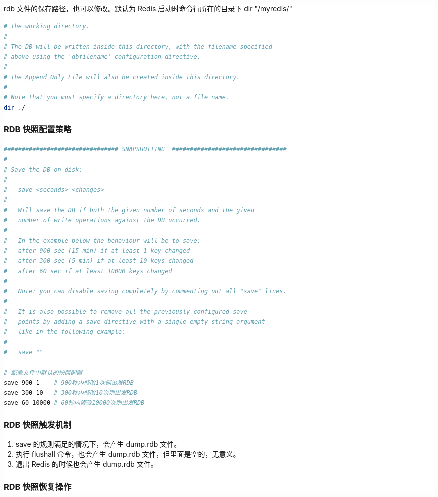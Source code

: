 rdb 文件的保存路径，也可以修改。默认为 Redis 启动时命令行所在的目录下 dir "/myredis/"

```bash
# The working directory.
#
# The DB will be written inside this directory, with the filename specified
# above using the 'dbfilename' configuration directive.
#
# The Append Only File will also be created inside this directory.
#
# Note that you must specify a directory here, not a file name.
dir ./
```

### RDB 快照配置策略

```bash
################################ SNAPSHOTTING  ################################
#
# Save the DB on disk:
#
#   save <seconds> <changes>
#
#   Will save the DB if both the given number of seconds and the given
#   number of write operations against the DB occurred.
#
#   In the example below the behaviour will be to save:
#   after 900 sec (15 min) if at least 1 key changed
#   after 300 sec (5 min) if at least 10 keys changed
#   after 60 sec if at least 10000 keys changed
#
#   Note: you can disable saving completely by commenting out all "save" lines.
#
#   It is also possible to remove all the previously configured save
#   points by adding a save directive with a single empty string argument
#   like in the following example:
#
#   save ""

# 配置文件中默认的快照配置
save 900 1    # 900秒内修改1次则出发RDB
save 300 10   # 300秒内修改10次则出发RDB
save 60 10000 # 60秒内修改10000次则出发RDB
```

### RDB 快照触发机制

1. save 的规则满足的情况下，会产生 dump.rdb 文件。
2. 执行 flushall 命令，也会产生 dump.rdb 文件，但里面是空的，无意义。
3. 退出 Redis 的时候也会产生 dump.rdb 文件。

### RDB 快照恢复操作
